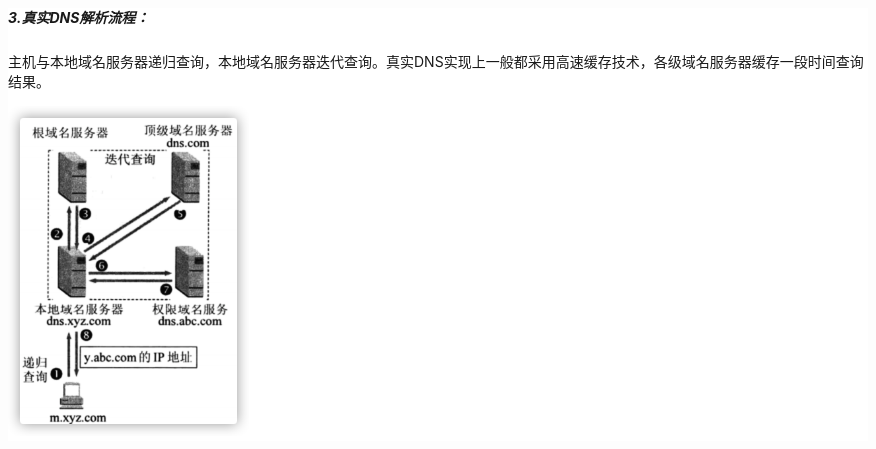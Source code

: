 ##### 3.真实DNS解析流程：

​	主机与本地域名服务器递归查询，本地域名服务器迭代查询。真实DNS实现上一般都采用高速缓存技术，各级域名服务器缓存一段时间查询结果。



<img src="https://github.com/ywb-create/Learn-note/blob/master/img/image-20200810202919897.png" alt="image-20200810202919897" style="zoom:33%;" />
